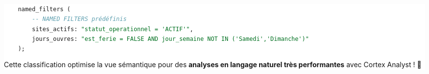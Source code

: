 ```sql
    named_filters (
        -- NAMED FILTERS prédéfinis
        sites_actifs: "statut_operationnel = 'ACTIF'",
        jours_ouvres: "est_ferie = FALSE AND jour_semaine NOT IN ('Samedi','Dimanche')"
    );
```

Cette classification optimise la vue sémantique pour des **analyses en langage naturel très performantes** avec Cortex Analyst ! 🎯
